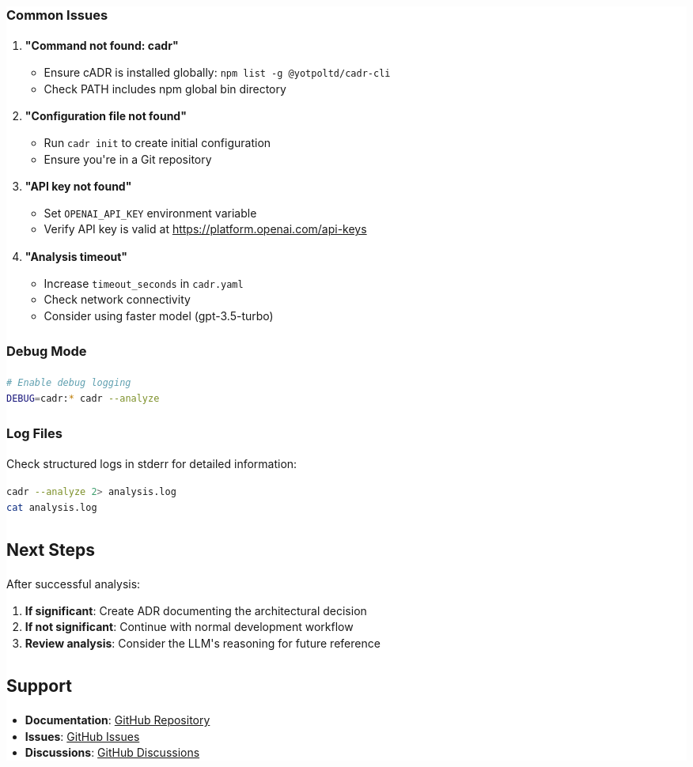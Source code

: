 ### Common Issues

1. **"Command not found: cadr"**
   - Ensure cADR is installed globally: `npm list -g @yotpoltd/cadr-cli`
   - Check PATH includes npm global bin directory

2. **"Configuration file not found"**
   - Run `cadr init` to create initial configuration
   - Ensure you're in a Git repository

3. **"API key not found"**
   - Set `OPENAI_API_KEY` environment variable
   - Verify API key is valid at https://platform.openai.com/api-keys

4. **"Analysis timeout"**
   - Increase `timeout_seconds` in `cadr.yaml`
   - Check network connectivity
   - Consider using faster model (gpt-3.5-turbo)

### Debug Mode

```bash
# Enable debug logging
DEBUG=cadr:* cadr --analyze
```

### Log Files

Check structured logs in stderr for detailed information:
```bash
cadr --analyze 2> analysis.log
cat analysis.log
```

## Next Steps

After successful analysis:

1. **If significant**: Create ADR documenting the architectural decision
2. **If not significant**: Continue with normal development workflow
3. **Review analysis**: Consider the LLM's reasoning for future reference

## Support

- **Documentation**: [GitHub Repository](https://github.com/YotpoLtd/cADR)
- **Issues**: [GitHub Issues](https://github.com/YotpoLtd/cADR/issues)
- **Discussions**: [GitHub Discussions](https://github.com/YotpoLtd/cADR/discussions)
